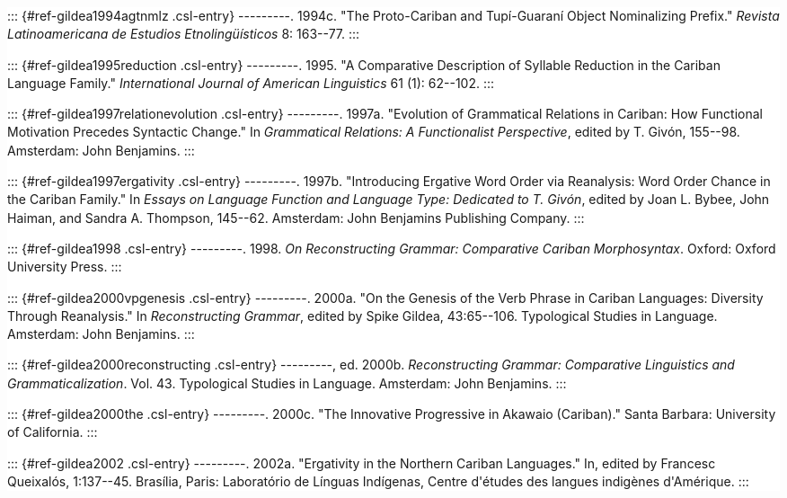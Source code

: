 ::: {#ref-gildea1994agtnmlz .csl-entry}
---------. 1994c. "The Proto-Cariban and Tupí-Guaraní Object
Nominalizing Prefix." *Revista Latinoamericana de Estudios
Etnolingüísticos* 8: 163--77.
:::

::: {#ref-gildea1995reduction .csl-entry}
---------. 1995. "A Comparative Description of Syllable Reduction in the
Cariban Language Family." *International Journal of American
Linguistics* 61 (1): 62--102.
:::

::: {#ref-gildea1997relationevolution .csl-entry}
---------. 1997a. "Evolution of Grammatical Relations in Cariban: How
Functional Motivation Precedes Syntactic Change." In *Grammatical
Relations: A Functionalist Perspective*, edited by T. Givón, 155--98.
Amsterdam: John Benjamins.
:::

::: {#ref-gildea1997ergativity .csl-entry}
---------. 1997b. "Introducing Ergative Word Order via Reanalysis: Word
Order Chance in the Cariban Family." In *Essays on Language Function and
Language Type: Dedicated to T. Givón*, edited by Joan L. Bybee, John
Haiman, and Sandra A. Thompson, 145--62. Amsterdam: John Benjamins
Publishing Company.
:::

::: {#ref-gildea1998 .csl-entry}
---------. 1998. *On Reconstructing Grammar: Comparative Cariban
Morphosyntax*. Oxford: Oxford University Press.
:::

::: {#ref-gildea2000vpgenesis .csl-entry}
---------. 2000a. "On the Genesis of the Verb Phrase in Cariban
Languages: Diversity Through Reanalysis." In *Reconstructing Grammar*,
edited by Spike Gildea, 43:65--106. Typological Studies in Language.
Amsterdam: John Benjamins.
:::

::: {#ref-gildea2000reconstructing .csl-entry}
---------, ed. 2000b. *Reconstructing Grammar: Comparative Linguistics
and Grammaticalization*. Vol. 43. Typological Studies in Language.
Amsterdam: John Benjamins.
:::

::: {#ref-gildea2000the .csl-entry}
---------. 2000c. "The Innovative Progressive in Akawaio (Cariban)."
Santa Barbara: University of California.
:::

::: {#ref-gildea2002 .csl-entry}
---------. 2002a. "Ergativity in the Northern Cariban Languages." In,
edited by Francesc Queixalós, 1:137--45. Brasília, Paris: Laboratório de
Línguas Indígenas, Centre d'études des langues indigènes d'Amérique.
:::
